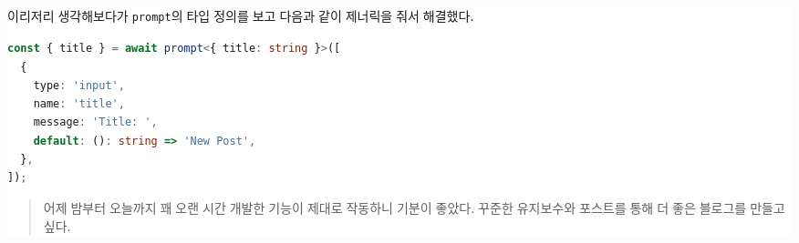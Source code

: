 이리저리 생각해보다가 `prompt`의 타입 정의를 보고 다음과 같이 제너릭을 줘서 해결했다.

```typescript
const { title } = await prompt<{ title: string }>([
  {
    type: 'input',
    name: 'title',
    message: 'Title: ',
    default: (): string => 'New Post',
  },
]);
```




> 어제 밤부터 오늘까지 꽤 오랜 시간 개발한 기능이 제대로 작동하니 기분이 좋았다. 꾸준한 유지보수와 포스트를 통해 더 좋은 블로그를 만들고 싶다.

